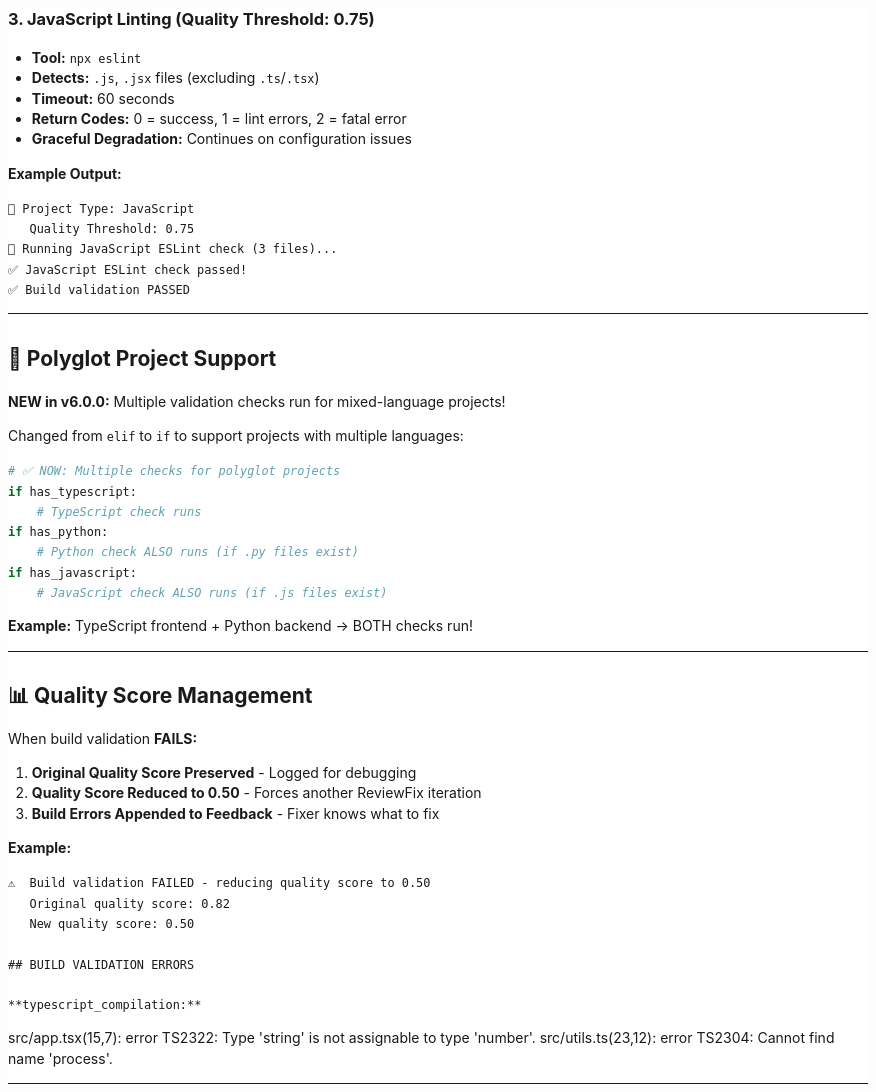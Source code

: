 ### 3. JavaScript Linting (Quality Threshold: 0.75)
- **Tool:** `npx eslint`
- **Detects:** `.js`, `.jsx` files (excluding `.ts`/`.tsx`)
- **Timeout:** 60 seconds
- **Return Codes:** 0 = success, 1 = lint errors, 2 = fatal error
- **Graceful Degradation:** Continues on configuration issues

**Example Output:**
```
📙 Project Type: JavaScript
   Quality Threshold: 0.75
🔬 Running JavaScript ESLint check (3 files)...
✅ JavaScript ESLint check passed!
✅ Build validation PASSED
```

---

## 🎯 Polyglot Project Support

**NEW in v6.0.0:** Multiple validation checks run for mixed-language projects!

Changed from `elif` to `if` to support projects with multiple languages:

```python
# ✅ NOW: Multiple checks for polyglot projects
if has_typescript:
    # TypeScript check runs
if has_python:
    # Python check ALSO runs (if .py files exist)
if has_javascript:
    # JavaScript check ALSO runs (if .js files exist)
```

**Example:** TypeScript frontend + Python backend → BOTH checks run!

---

## 📊 Quality Score Management

When build validation **FAILS:**

1. **Original Quality Score Preserved** - Logged for debugging
2. **Quality Score Reduced to 0.50** - Forces another ReviewFix iteration
3. **Build Errors Appended to Feedback** - Fixer knows what to fix

**Example:**
```
⚠️  Build validation FAILED - reducing quality score to 0.50
   Original quality score: 0.82
   New quality score: 0.50

## BUILD VALIDATION ERRORS

**typescript_compilation:**
```
src/app.tsx(15,7): error TS2322: Type 'string' is not assignable to type 'number'.
src/utils.ts(23,12): error TS2304: Cannot find name 'process'.
```
```

---